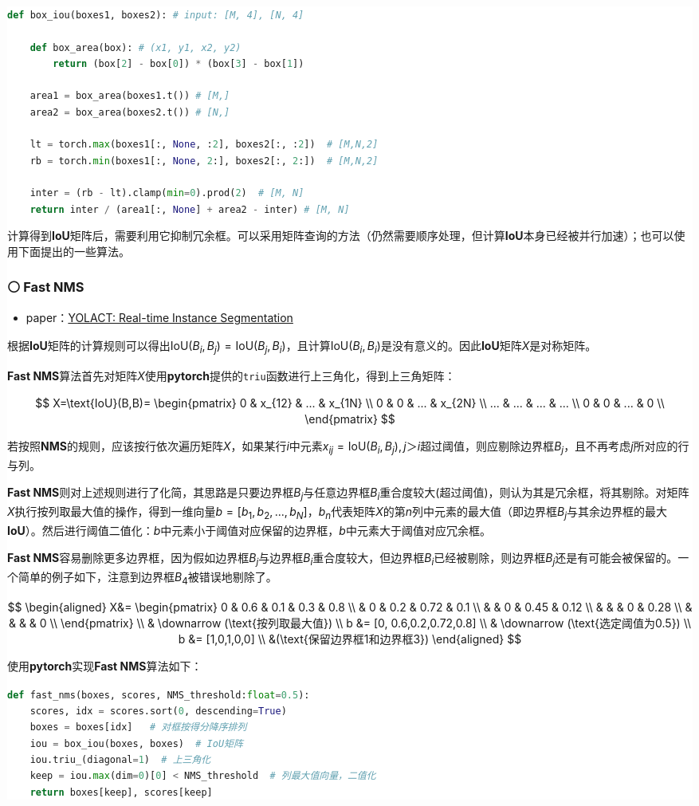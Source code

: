 ```python
def box_iou(boxes1, boxes2): # input: [M, 4], [N, 4]

    def box_area(box): # (x1, y1, x2, y2)
        return (box[2] - box[0]) * (box[3] - box[1])

    area1 = box_area(boxes1.t()) # [M,]
    area2 = box_area(boxes2.t()) # [N,]

    lt = torch.max(boxes1[:, None, :2], boxes2[:, :2])  # [M,N,2]
    rb = torch.min(boxes1[:, None, 2:], boxes2[:, 2:])  # [M,N,2]

    inter = (rb - lt).clamp(min=0).prod(2)  # [M, N]
    return inter / (area1[:, None] + area2 - inter) # [M, N]
```

计算得到**IoU**矩阵后，需要利用它抑制冗余框。可以采用矩阵查询的方法（仍然需要顺序处理，但计算**IoU**本身已经被并行加速）；也可以使用下面提出的一些算法。

### ⚪ Fast NMS
- paper：[YOLACT: Real-time Instance Segmentation](https://arxiv.org/abs/1904.02689)

根据**IoU**矩阵的计算规则可以得出$\text{IoU}(B_i,B_j)=\text{IoU}(B_j,B_i)$，且计算$\text{IoU}(B_i,B_i)$是没有意义的。因此**IoU**矩阵$X$是对称矩阵。

**Fast NMS**算法首先对矩阵$X$使用**pytorch**提供的`triu`函数进行上三角化，得到上三角矩阵：

$$ X=\text{IoU}(B,B)= \begin{pmatrix} 0 & x_{12} & ... & x_{1N} \\ 0 & 0 & ... & x_{2N} \\ ... & ... & ... & ... \\ 0 & 0 & ... & 0 \\ \end{pmatrix} $$

若按照**NMS**的规则，应该按行依次遍历矩阵$X$，如果某行$i$中元素$x_{ij}=\text{IoU}(B_i,B_j),j＞i$超过阈值，则应剔除边界框$B_j$，且不再考虑$j$所对应的行与列。

**Fast NMS**则对上述规则进行了化简，其思路是只要边界框$B_j$与任意边界框$B_i$重合度较大(超过阈值)，则认为其是冗余框，将其剔除。对矩阵$X$执行按列取最大值的操作，得到一维向量$b=[b_1,b_2,...,b_N]$，$b_n$代表矩阵$X$的第$n$列中元素的最大值（即边界框$B_j$与其余边界框的最大**IoU**）。然后进行阈值二值化：$b$中元素小于阈值对应保留的边界框，$b$中元素大于阈值对应冗余框。

**Fast NMS**容易删除更多边界框，因为假如边界框$B_j$与边界框$B_i$重合度较大，但边界框$B_i$已经被剔除，则边界框$B_j$还是有可能会被保留的。一个简单的例子如下，注意到边界框$B_4$被错误地剔除了。

$$
\begin{aligned}
X&= \begin{pmatrix} 0 & 0.6 & 0.1 & 0.3 & 0.8 \\   & 0 & 0.2 & 0.72 & 0.1 \\   &   & 0 & 0.45 & 0.12 \\   &   &   & 0 & 0.28 \\   &   &   &   & 0 \\ \end{pmatrix} \\
& \downarrow (\text{按列取最大值}) \\
b &= [0, 0.6,0.2,0.72,0.8] \\
& \downarrow (\text{选定阈值为0.5}) \\
b &= [1,0,1,0,0] \\
&(\text{保留边界框1和边界框3})
\end{aligned}
$$

使用**pytorch**实现**Fast NMS**算法如下：

```python
def fast_nms(boxes, scores, NMS_threshold:float=0.5):
    scores, idx = scores.sort(0, descending=True)
    boxes = boxes[idx]   # 对框按得分降序排列
    iou = box_iou(boxes, boxes)  # IoU矩阵
    iou.triu_(diagonal=1)  # 上三角化
    keep = iou.max(dim=0)[0] < NMS_threshold  # 列最大值向量，二值化
    return boxes[keep], scores[keep]
```
